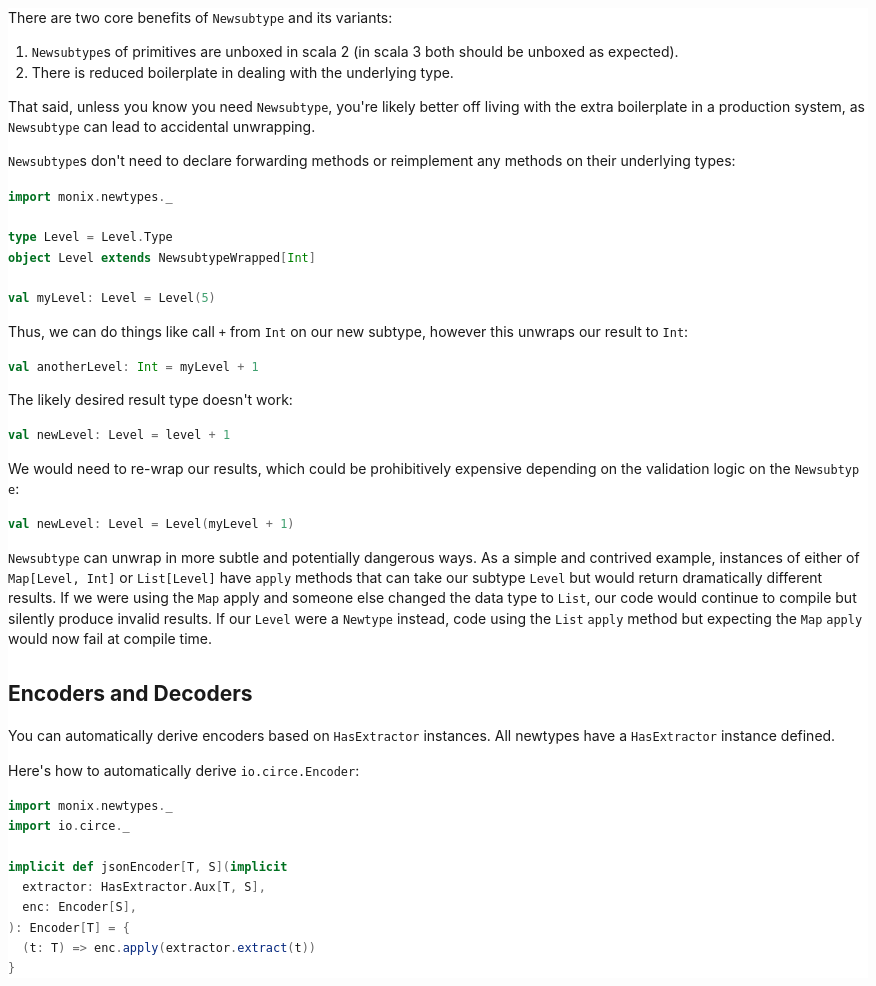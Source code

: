 There are two core benefits of `Newsubtype` and its variants:
1. `Newsubtype`s of primitives are unboxed in scala 2 (in scala 3 both should be unboxed as expected).
2. There is reduced boilerplate in dealing with the underlying type.

That said, unless you know you need `Newsubtype`, you're likely better off living with the extra boilerplate in a production system, as `Newsubtype` can lead to accidental unwrapping.

`Newsubtype`s don't need to declare forwarding methods or reimplement any methods on their underlying types:

```scala mdoc:reset:silent
import monix.newtypes._

type Level = Level.Type
object Level extends NewsubtypeWrapped[Int]

val myLevel: Level = Level(5)
```

Thus, we can do things like call `+` from `Int` on our new subtype, however this unwraps our result to `Int`:

```scala mdoc
val anotherLevel: Int = myLevel + 1
```

The likely desired result type doesn't work:

```scala mdoc:fail:silent
val newLevel: Level = level + 1
```

We would need to re-wrap our results, which could be prohibitively expensive depending on the validation logic on the `Newsubtype`:

```scala mdoc
val newLevel: Level = Level(myLevel + 1)
```

`Newsubtype` can unwrap in more subtle and potentially dangerous ways. As a simple and contrived example, instances of either of `Map[Level, Int]` or `List[Level]` have `apply` methods that can take our subtype `Level` but would return dramatically different results. If we were using the `Map` apply and someone else changed the data type to `List`, our code would continue to compile but silently produce invalid results. If our `Level` were a `Newtype` instead, code using the `List` `apply` method but expecting the `Map` `apply` would now fail at compile time.

## Encoders and Decoders

You can automatically derive encoders based on `HasExtractor` instances.
All newtypes have a `HasExtractor` instance defined.

Here's how to automatically derive `io.circe.Encoder`:

```scala mdoc:reset:silent
import monix.newtypes._
import io.circe._

implicit def jsonEncoder[T, S](implicit 
  extractor: HasExtractor.Aux[T, S],
  enc: Encoder[S],
): Encoder[T] = {
  (t: T) => enc.apply(extractor.extract(t))
}
```
